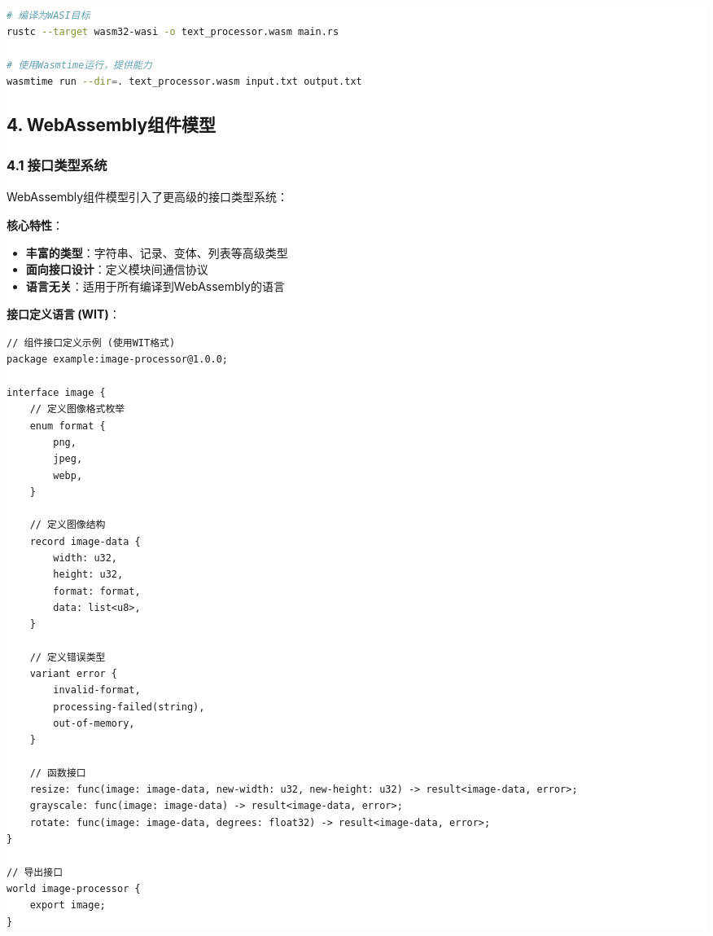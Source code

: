 ```bash
# 编译为WASI目标
rustc --target wasm32-wasi -o text_processor.wasm main.rs

# 使用Wasmtime运行，提供能力
wasmtime run --dir=. text_processor.wasm input.txt output.txt
```

## 4. WebAssembly组件模型

### 4.1 接口类型系统

WebAssembly组件模型引入了更高级的接口类型系统：

**核心特性**：

- **丰富的类型**：字符串、记录、变体、列表等高级类型
- **面向接口设计**：定义模块间通信协议
- **语言无关**：适用于所有编译到WebAssembly的语言

**接口定义语言 (WIT)**：

```wit
// 组件接口定义示例 (使用WIT格式)
package example:image-processor@1.0.0;

interface image {
    // 定义图像格式枚举
    enum format {
        png,
        jpeg,
        webp,
    }

    // 定义图像结构
    record image-data {
        width: u32,
        height: u32,
        format: format,
        data: list<u8>,
    }

    // 定义错误类型
    variant error {
        invalid-format,
        processing-failed(string),
        out-of-memory,
    }

    // 函数接口
    resize: func(image: image-data, new-width: u32, new-height: u32) -> result<image-data, error>;
    grayscale: func(image: image-data) -> result<image-data, error>;
    rotate: func(image: image-data, degrees: float32) -> result<image-data, error>;
}

// 导出接口
world image-processor {
    export image;
}
```
